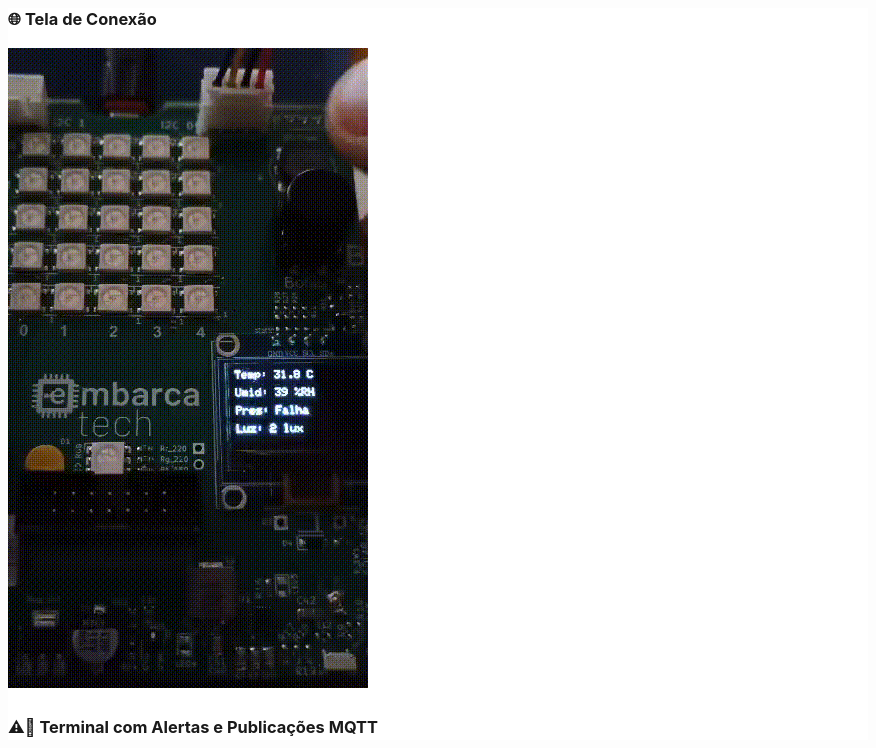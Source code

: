 

### 🌐 Tela de Conexão


![Tela de Conexão](imagens/tela_conexao.gif)


### ⚠️🔄 Terminal com Alertas e Publicações MQTT

